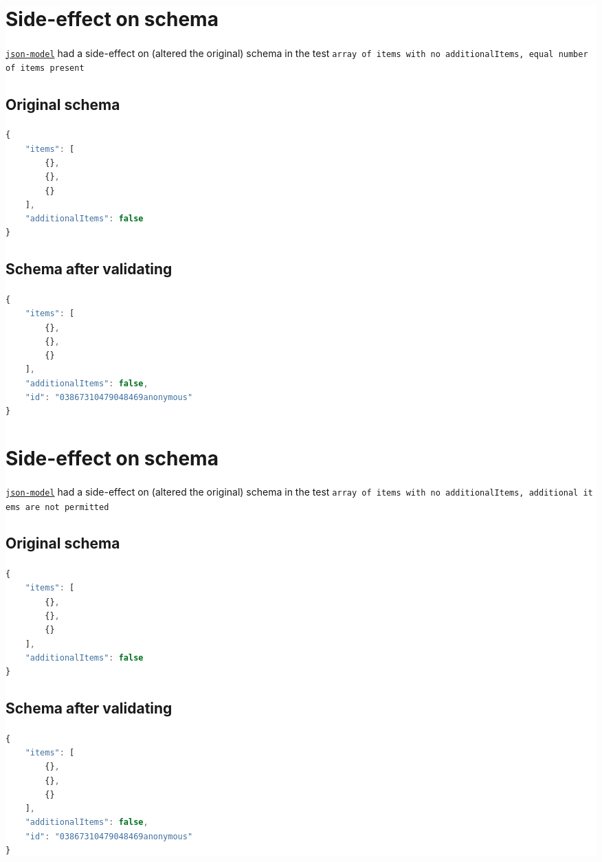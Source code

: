 # Side-effect on schema
[`json-model`](https://github.com/geraintluff/json-model) had a side-effect on (altered the original) schema in the test `array of items with no additionalItems, equal number of items present`
## Original schema
```js
{
	"items": [
		{},
		{},
		{}
	],
	"additionalItems": false
}
```
## Schema after validating
```js
{
	"items": [
		{},
		{},
		{}
	],
	"additionalItems": false,
	"id": "03867310479048469anonymous"
}
```

# Side-effect on schema
[`json-model`](https://github.com/geraintluff/json-model) had a side-effect on (altered the original) schema in the test `array of items with no additionalItems, additional items are not permitted`
## Original schema
```js
{
	"items": [
		{},
		{},
		{}
	],
	"additionalItems": false
}
```
## Schema after validating
```js
{
	"items": [
		{},
		{},
		{}
	],
	"additionalItems": false,
	"id": "03867310479048469anonymous"
}
```
